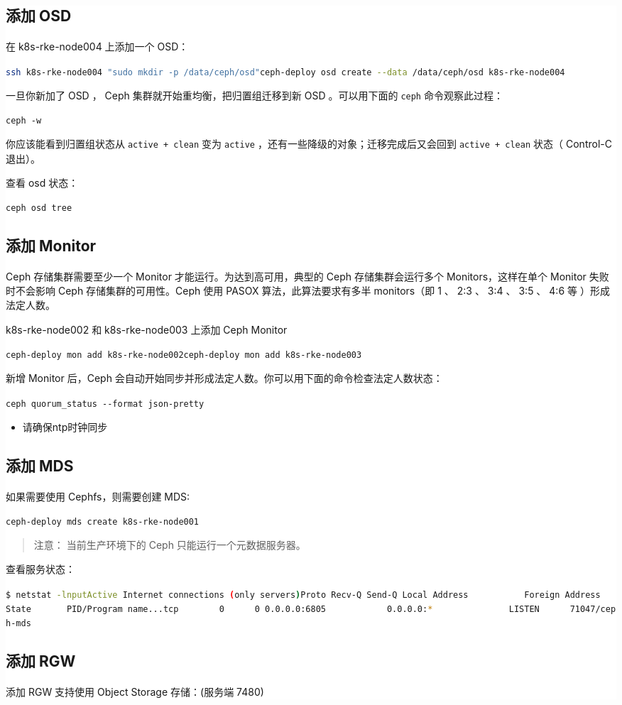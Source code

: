## 添加 OSD

在 k8s-rke-node004 上添加一个 OSD：

```bash
ssh k8s-rke-node004 "sudo mkdir -p /data/ceph/osd"ceph-deploy osd create --data /data/ceph/osd k8s-rke-node004
```

一旦你新加了 OSD ， Ceph 集群就开始重均衡，把归置组迁移到新 OSD 。可以用下面的 `ceph` 命令观察此过程：

    ceph -w

你应该能看到归置组状态从 `active + clean` 变为 `active` ，还有一些降级的对象；迁移完成后又会回到 `active + clean` 状态（ Control-C 退出）。


查看 osd 状态：

    ceph osd tree



## 添加 Monitor

Ceph 存储集群需要至少一个 Monitor 才能运行。为达到高可用，典型的 Ceph 存储集群会运行多个 Monitors，这样在单个 Monitor 失败时不会影响 Ceph 存储集群的可用性。Ceph 使用 PASOX 算法，此算法要求有多半 monitors（即 1 、 2:3 、 3:4 、 3:5 、 4:6 等 ）形成法定人数。


k8s-rke-node002 和 k8s-rke-node003 上添加 Ceph Monitor

    ceph-deploy mon add k8s-rke-node002ceph-deploy mon add k8s-rke-node003

新增 Monitor 后，Ceph 会自动开始同步并形成法定人数。你可以用下面的命令检查法定人数状态：

    ceph quorum_status --format json-pretty

- 请确保ntp时钟同步 

## 添加 MDS

如果需要使用 Cephfs，则需要创建 MDS:

    ceph-deploy mds create k8s-rke-node001

> 注意：
> 当前生产环境下的 Ceph 只能运行一个元数据服务器。

查看服务状态：

```bash
$ netstat -lnputActive Internet connections (only servers)Proto Recv-Q Send-Q Local Address           Foreign Address         State       PID/Program name...tcp        0      0 0.0.0.0:6805            0.0.0.0:*               LISTEN      71047/ceph-mds
```



## 添加 RGW

添加 RGW 支持使用 Object Storage 存储：(服务端 7480)
